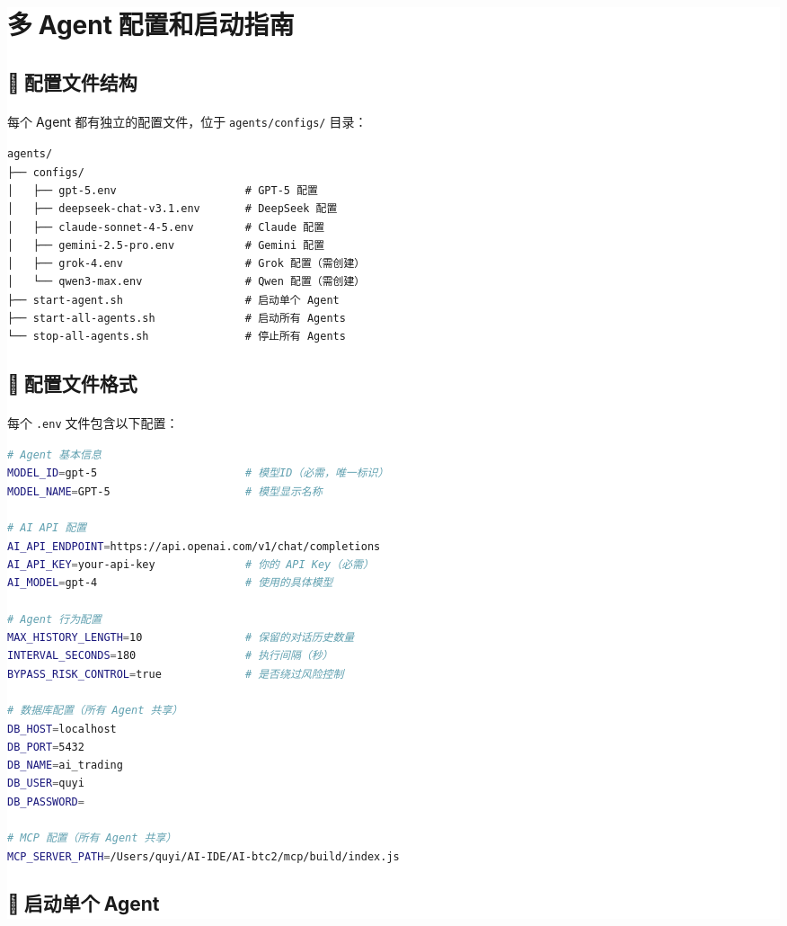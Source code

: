 # 多 Agent 配置和启动指南

## 📁 配置文件结构

每个 Agent 都有独立的配置文件，位于 `agents/configs/` 目录：

```
agents/
├── configs/
│   ├── gpt-5.env                    # GPT-5 配置
│   ├── deepseek-chat-v3.1.env       # DeepSeek 配置
│   ├── claude-sonnet-4-5.env        # Claude 配置
│   ├── gemini-2.5-pro.env           # Gemini 配置
│   ├── grok-4.env                   # Grok 配置（需创建）
│   └── qwen3-max.env                # Qwen 配置（需创建）
├── start-agent.sh                   # 启动单个 Agent
├── start-all-agents.sh              # 启动所有 Agents
└── stop-all-agents.sh               # 停止所有 Agents
```

## 🔧 配置文件格式

每个 `.env` 文件包含以下配置：

```bash
# Agent 基本信息
MODEL_ID=gpt-5                       # 模型ID（必需，唯一标识）
MODEL_NAME=GPT-5                     # 模型显示名称

# AI API 配置
AI_API_ENDPOINT=https://api.openai.com/v1/chat/completions
AI_API_KEY=your-api-key              # 你的 API Key（必需）
AI_MODEL=gpt-4                       # 使用的具体模型

# Agent 行为配置
MAX_HISTORY_LENGTH=10                # 保留的对话历史数量
INTERVAL_SECONDS=180                 # 执行间隔（秒）
BYPASS_RISK_CONTROL=true             # 是否绕过风险控制

# 数据库配置（所有 Agent 共享）
DB_HOST=localhost
DB_PORT=5432
DB_NAME=ai_trading
DB_USER=quyi
DB_PASSWORD=

# MCP 配置（所有 Agent 共享）
MCP_SERVER_PATH=/Users/quyi/AI-IDE/AI-btc2/mcp/build/index.js
```

## 🚀 启动单个 Agent
